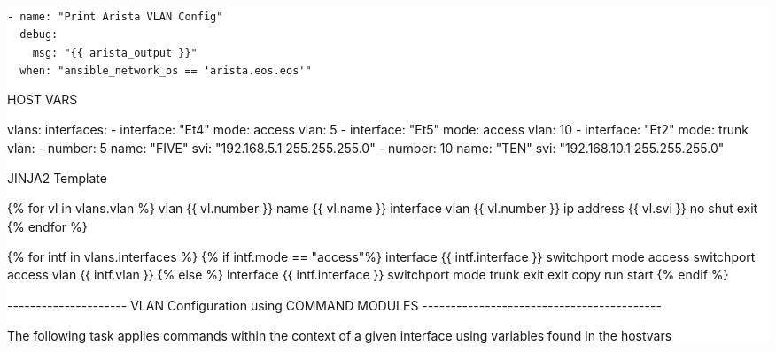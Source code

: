     - name: "Print Arista VLAN Config"
      debug:
        msg: "{{ arista_output }}"
      when: "ansible_network_os == 'arista.eos.eos'"

HOST VARS

vlans:
  interfaces:
    - interface: "Et4"
      mode: access
      vlan: 5
    - interface: "Et5"
      mode: access
      vlan: 10
    - interface: "Et2"
      mode: trunk
  vlan:
    - number: 5
      name: "FIVE"
      svi: "192.168.5.1 255.255.255.0"
    - number: 10
      name: "TEN"
      svi: "192.168.10.1 255.255.255.0"

JINJA2 Template

{% for vl in vlans.vlan %}
vlan {{ vl.number }}
name {{ vl.name }}
interface vlan {{ vl.number }}
ip address {{ vl.svi }}
no shut
exit
{% endfor %}

{% for intf in vlans.interfaces %}
{% if intf.mode == "access"%}
interface {{ intf.interface }}
switchport mode access
switchport access vlan {{ intf.vlan }}
{% else %}
interface {{ intf.interface }}
  switchport mode trunk
exit
exit
copy run start
{% endif %}

--------------------- VLAN Configuration using COMMAND MODULES ------------------------------------------

The following task applies commands within the context of a given interface using variables found in the hostvars 
